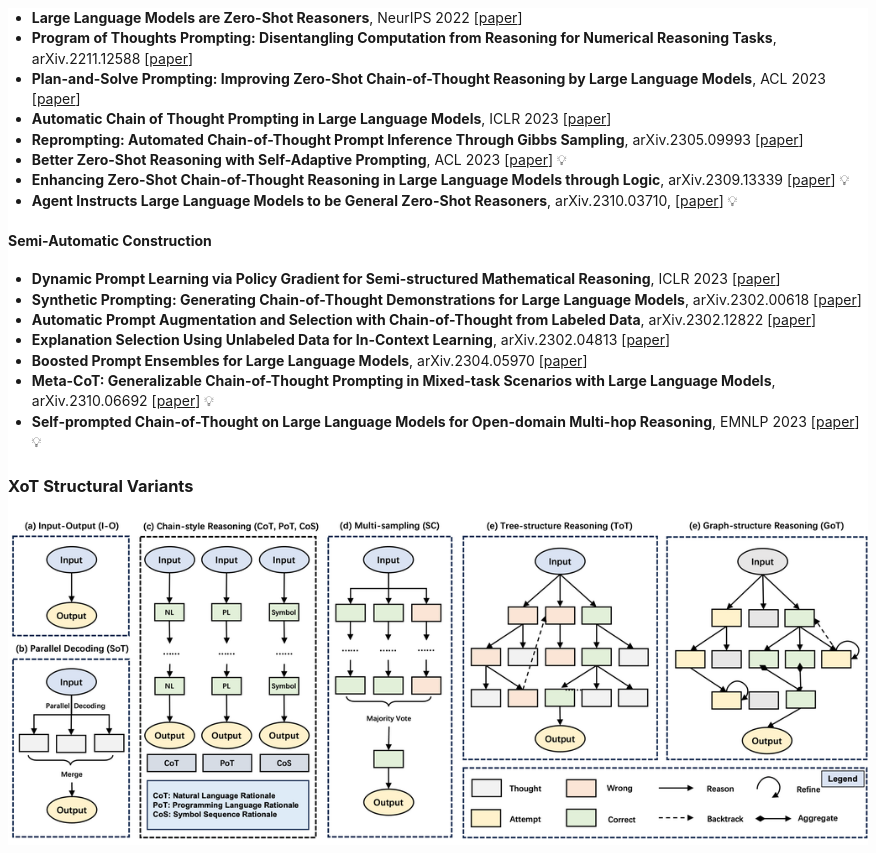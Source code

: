 - **Large Language Models are Zero-Shot Reasoners**, NeurIPS 2022 [[paper](http://papers.nips.cc/paper_files/paper/2022/hash/8bb0d291acd4acf06ef112099c16f326-Abstract-Conference.html)]
- **Program of Thoughts Prompting: Disentangling Computation from Reasoning for Numerical Reasoning Tasks**, arXiv.2211.12588 [[paper](https://doi.org/10.48550/arXiv.2211.12588)]
- **Plan-and-Solve Prompting: Improving Zero-Shot Chain-of-Thought Reasoning by Large Language Models**, ACL 2023 [[paper](https://aclanthology.org/2023.acl-long.147)]
- **Automatic Chain of Thought Prompting in Large Language Models**, ICLR 2023 [[paper](https://openreview.net/pdf?id=5NTt8GFjUHkr)]
- **Reprompting: Automated Chain-of-Thought Prompt Inference Through Gibbs Sampling**, arXiv.2305.09993 [[paper](https://doi.org/10.48550/arXiv.2305.09993)]
- **Better Zero-Shot Reasoning with Self-Adaptive Prompting**, ACL 2023 [[paper](https://doi.org/10.48550/arXiv.2305.14106)] 💡
- **Enhancing Zero-Shot Chain-of-Thought Reasoning in Large Language Models through Logic**, arXiv.2309.13339 [[paper](https://doi.org/10.48550/arXiv.2309.13339)] 💡
- **Agent Instructs Large Language Models to be General Zero-Shot Reasoners**, arXiv.2310.03710, [[paper](https://doi.org/10.48550/arXiv.2310.03710)] 💡

#### Semi-Automatic Construction

- **Dynamic Prompt Learning via Policy Gradient for Semi-structured Mathematical Reasoning**, ICLR 2023 [[paper](https://openreview.net/pdf?id=DHyHRBwJUTN)]
- **Synthetic Prompting: Generating Chain-of-Thought Demonstrations for Large Language Models**, arXiv.2302.00618 [[paper](https://doi.org/10.48550/arXiv.2302.00618)]
- **Automatic Prompt Augmentation and Selection with Chain-of-Thought from Labeled Data**, arXiv.2302.12822 [[paper](https://doi.org/10.48550/arXiv.2302.12822)]
- **Explanation Selection Using Unlabeled Data for In-Context Learning**, arXiv.2302.04813 [[paper](https://doi.org/10.48550/arXiv.2302.04813)]
- **Boosted Prompt Ensembles for Large Language Models**, arXiv.2304.05970 [[paper](https://doi.org/10.48550/arXiv.2304.05970)]
- **Meta-CoT: Generalizable Chain-of-Thought Prompting in Mixed-task Scenarios with Large Language Models**, arXiv.2310.06692 [[paper](https://doi.org/10.48550/arXiv.2310.06692)] 💡
- **Self-prompted Chain-of-Thought on Large Language Models for Open-domain Multi-hop Reasoning**, EMNLP 2023 [[paper](https://doi.org/10.48550/arXiv.2310.13552)] 💡

### XoT Structural Variants

![](figure/structure_variants.png)

